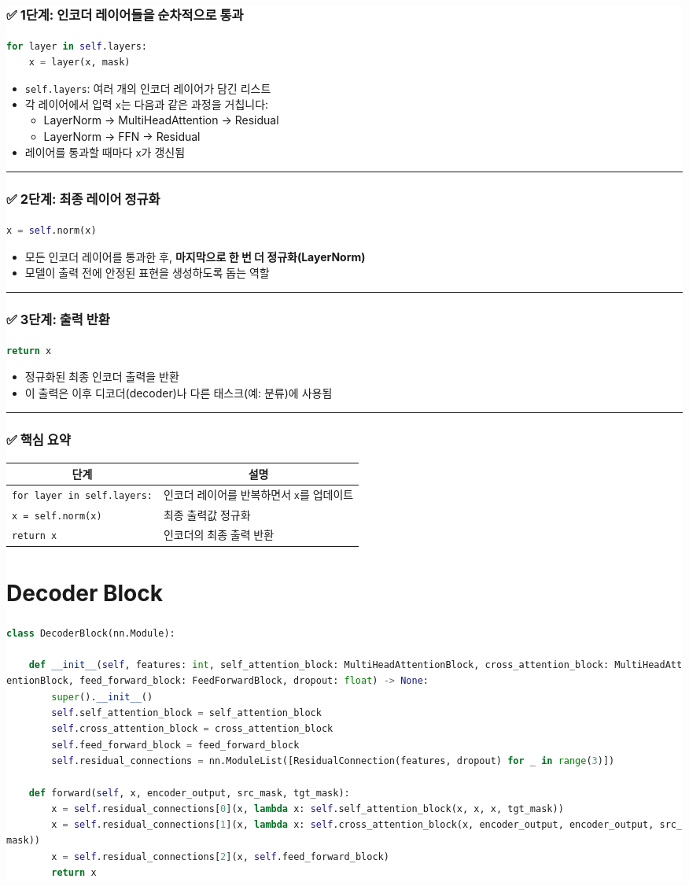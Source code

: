 ### ✅ 1단계: 인코더 레이어들을 순차적으로 통과

```python
for layer in self.layers:
    x = layer(x, mask)
```

- `self.layers`: 여러 개의 인코더 레이어가 담긴 리스트
- 각 레이어에서 입력 `x`는 다음과 같은 과정을 거칩니다:
    - LayerNorm → MultiHeadAttention → Residual
    - LayerNorm → FFN → Residual
- 레이어를 통과할 때마다 `x`가 갱신됨

---

### ✅ 2단계: 최종 레이어 정규화

```python
x = self.norm(x)
```

- 모든 인코더 레이어를 통과한 후, **마지막으로 한 번 더 정규화(LayerNorm)**
- 모델이 출력 전에 안정된 표현을 생성하도록 돕는 역할

---

### ✅ 3단계: 출력 반환

```python
return x
```

- 정규화된 최종 인코더 출력을 반환
- 이 출력은 이후 디코더(decoder)나 다른 태스크(예: 분류)에 사용됨

---

### ✅ 핵심 요약

| 단계 | 설명 |
| --- | --- |
| `for layer in self.layers:` | 인코더 레이어를 반복하면서 `x`를 업데이트 |
| `x = self.norm(x)` | 최종 출력값 정규화 |
| `return x` | 인코더의 최종 출력 반환 |

# Decoder Block

```python
class DecoderBlock(nn.Module):

    def __init__(self, features: int, self_attention_block: MultiHeadAttentionBlock, cross_attention_block: MultiHeadAttentionBlock, feed_forward_block: FeedForwardBlock, dropout: float) -> None:
        super().__init__()
        self.self_attention_block = self_attention_block
        self.cross_attention_block = cross_attention_block
        self.feed_forward_block = feed_forward_block
        self.residual_connections = nn.ModuleList([ResidualConnection(features, dropout) for _ in range(3)])

    def forward(self, x, encoder_output, src_mask, tgt_mask):
        x = self.residual_connections[0](x, lambda x: self.self_attention_block(x, x, x, tgt_mask))
        x = self.residual_connections[1](x, lambda x: self.cross_attention_block(x, encoder_output, encoder_output, src_mask))
        x = self.residual_connections[2](x, self.feed_forward_block)
        return x
```